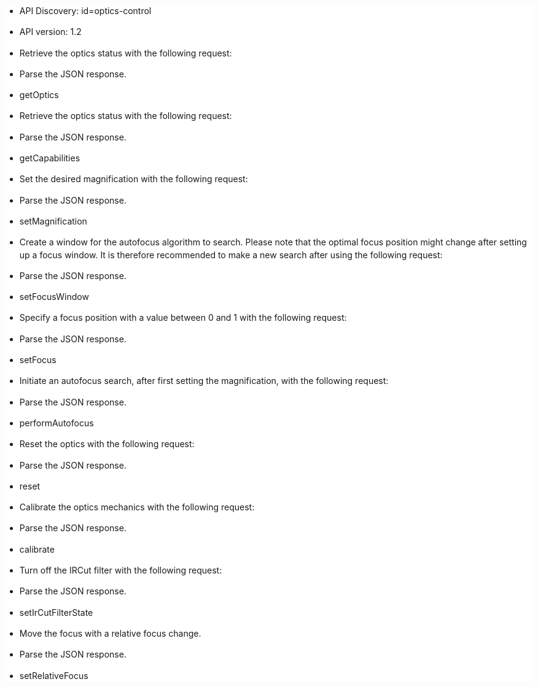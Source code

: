 - API Discovery: id=optics-control
- API version: 1.2

- Retrieve the optics status with the following request:

- Parse the JSON response.

- getOptics

- Retrieve the optics status with the following request:

- Parse the JSON response.

- getCapabilities

- Set the desired magnification with the following request:

- Parse the JSON response.

- setMagnification

- Create a window for the autofocus algorithm to search. Please note that the optimal focus position might change after setting up a focus window. It is therefore recommended to make a new search after using the following request:

- Parse the JSON response.

- setFocusWindow

- Specify a focus position with a value between 0 and 1 with the following request:

- Parse the JSON response.

- setFocus

- Initiate an autofocus search, after first setting the magnification, with the following request:

- Parse the JSON response.

- performAutofocus

- Reset the optics with the following request:

- Parse the JSON response.

- reset

- Calibrate the optics mechanics with the following request:

- Parse the JSON response.

- calibrate

- Turn off the IRCut filter with the following request:

- Parse the JSON response.

- setIrCutFilterState

- Move the focus with a relative focus change.

- Parse the JSON response.

- setRelativeFocus
